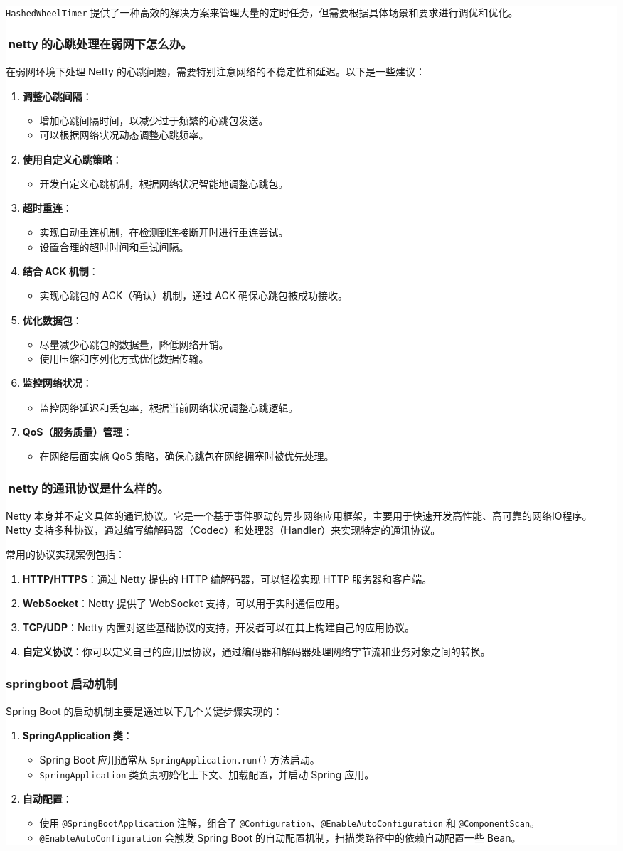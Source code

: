 `HashedWheelTimer` 提供了一种高效的解决方案来管理大量的定时任务，但需要根据具体场景和要求进行调优和优化。



###  netty 的心跳处理在弱网下怎么办。
在弱网环境下处理 Netty 的心跳问题，需要特别注意网络的不稳定性和延迟。以下是一些建议：

1. **调整心跳间隔**：
   - 增加心跳间隔时间，以减少过于频繁的心跳包发送。
   - 可以根据网络状况动态调整心跳频率。

2. **使用自定义心跳策略**：
   - 开发自定义心跳机制，根据网络状况智能地调整心跳包。

3. **超时重连**：
   - 实现自动重连机制，在检测到连接断开时进行重连尝试。
   - 设置合理的超时时间和重试间隔。

4. **结合 ACK 机制**：
   - 实现心跳包的 ACK（确认）机制，通过 ACK 确保心跳包被成功接收。

5. **优化数据包**：
   - 尽量减少心跳包的数据量，降低网络开销。
   - 使用压缩和序列化方式优化数据传输。

6. **监控网络状况**：
   - 监控网络延迟和丢包率，根据当前网络状况调整心跳逻辑。

7. **QoS（服务质量）管理**：
   - 在网络层面实施 QoS 策略，确保心跳包在网络拥塞时被优先处理。



###  netty 的通讯协议是什么样的。
Netty 本身并不定义具体的通讯协议。它是一个基于事件驱动的异步网络应用框架，主要用于快速开发高性能、高可靠的网络IO程序。Netty 支持多种协议，通过编写编解码器（Codec）和处理器（Handler）来实现特定的通讯协议。

常用的协议实现案例包括：

1. **HTTP/HTTPS**：通过 Netty 提供的 HTTP 编解码器，可以轻松实现 HTTP 服务器和客户端。

2. **WebSocket**：Netty 提供了 WebSocket 支持，可以用于实时通信应用。

3. **TCP/UDP**：Netty 内置对这些基础协议的支持，开发者可以在其上构建自己的应用协议。

4. **自定义协议**：你可以定义自己的应用层协议，通过编码器和解码器处理网络字节流和业务对象之间的转换。



### springboot 启动机制
Spring Boot 的启动机制主要是通过以下几个关键步骤实现的：

1. **SpringApplication 类**：
   - Spring Boot 应用通常从 `SpringApplication.run()` 方法启动。
   - `SpringApplication` 类负责初始化上下文、加载配置，并启动 Spring 应用。

2. **自动配置**：
   - 使用 `@SpringBootApplication` 注解，组合了 `@Configuration`、`@EnableAutoConfiguration` 和 `@ComponentScan`。
   - `@EnableAutoConfiguration` 会触发 Spring Boot 的自动配置机制，扫描类路径中的依赖自动配置一些 Bean。
